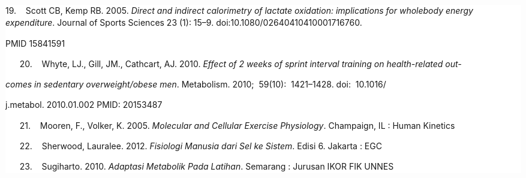 <p><span class="font2">19. &nbsp;&nbsp;&nbsp;Scott CB, Kemp RB. 2005. </span><span class="font2" style="font-style:italic;">Direct and indirect calorimetry of lactate oxidation: implications for wholebody energy expenditure</span><span class="font2">. Journal of Sports Sciences 23 (1): 15–9. doi:10.1080/02640410410001716760.</span></p></li></ul>
<p><span class="font2">PMID 15841591</span></p>
<ul style="list-style:none;"><li>
<p><span class="font2">20. &nbsp;&nbsp;&nbsp;Whyte, LJ., Gill, JM., Cathcart, AJ. 2010. </span><span class="font2" style="font-style:italic;">Effect of 2 weeks of sprint interval training on health-related out-</span></p></li></ul>
<p><span class="font2" style="font-style:italic;">comes in sedentary overweight/obese men</span><span class="font2">. Metabolism. 2010; &nbsp;59(10): &nbsp;1421–1428. doi: &nbsp;10.1016/</span></p>
<p><span class="font2">j.metabol. 2010.01.002 PMID: 20153487</span></p>
<ul style="list-style:none;"><li>
<p><span class="font2">21. &nbsp;&nbsp;&nbsp;Mooren, F., Volker, K. 2005. </span><span class="font2" style="font-style:italic;">Molecular and Cellular Exercise Physiology</span><span class="font2">. Champaign, IL : Human Kinetics</span></p></li>
<li>
<p><span class="font2">22. &nbsp;&nbsp;&nbsp;Sherwood, Lauralee. 2012. </span><span class="font2" style="font-style:italic;">Fisiologi Manusia dari Sel ke Sistem</span><span class="font2">. Edisi 6. Jakarta : EGC</span></p></li>
<li>
<p><span class="font2">23. &nbsp;&nbsp;&nbsp;Sugiharto. 2010. </span><span class="font2" style="font-style:italic;">Adaptasi Metabolik Pada Latihan</span><span class="font2">. Semarang : Jurusan IKOR FIK UNNES</span></p></li></ul>